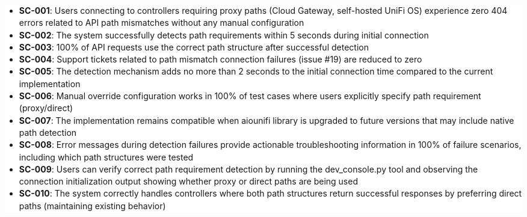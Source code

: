 - **SC-001**: Users connecting to controllers requiring proxy paths (Cloud Gateway, self-hosted UniFi OS) experience zero 404 errors related to API path mismatches without any manual configuration
- **SC-002**: The system successfully detects path requirements within 5 seconds during initial connection
- **SC-003**: 100% of API requests use the correct path structure after successful detection
- **SC-004**: Support tickets related to path mismatch connection failures (issue #19) are reduced to zero
- **SC-005**: The detection mechanism adds no more than 2 seconds to the initial connection time compared to the current implementation
- **SC-006**: Manual override configuration works in 100% of test cases where users explicitly specify path requirement (proxy/direct)
- **SC-007**: The implementation remains compatible when aiounifi library is upgraded to future versions that may include native path detection
- **SC-008**: Error messages during detection failures provide actionable troubleshooting information in 100% of failure scenarios, including which path structures were tested
- **SC-009**: Users can verify correct path requirement detection by running the dev_console.py tool and observing the connection initialization output showing whether proxy or direct paths are being used
- **SC-010**: The system correctly handles controllers where both path structures return successful responses by preferring direct paths (maintaining existing behavior)
